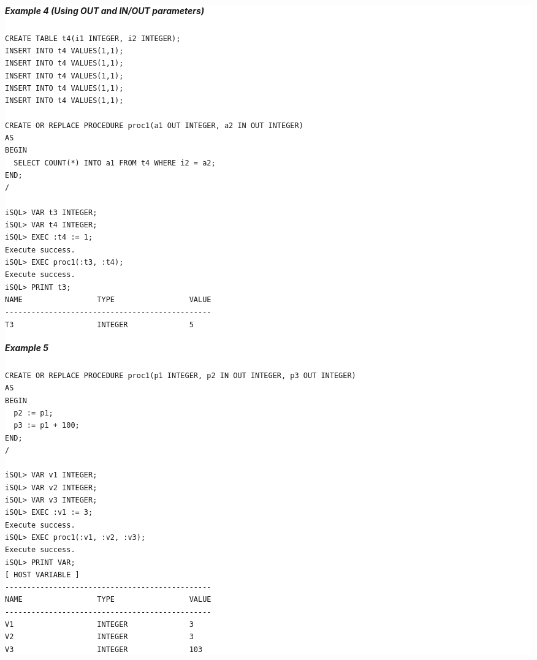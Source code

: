 

#####  Example 4 (Using OUT and IN/OUT parameters)

```
CREATE TABLE t4(i1 INTEGER, i2 INTEGER);
INSERT INTO t4 VALUES(1,1);
INSERT INTO t4 VALUES(1,1);
INSERT INTO t4 VALUES(1,1);
INSERT INTO t4 VALUES(1,1);
INSERT INTO t4 VALUES(1,1);

CREATE OR REPLACE PROCEDURE proc1(a1 OUT INTEGER, a2 IN OUT INTEGER)
AS
BEGIN
  SELECT COUNT(*) INTO a1 FROM t4 WHERE i2 = a2;
END;
/

iSQL> VAR t3 INTEGER;
iSQL> VAR t4 INTEGER;
iSQL> EXEC :t4 := 1;
Execute success.
iSQL> EXEC proc1(:t3, :t4);
Execute success.
iSQL> PRINT t3;
NAME                 TYPE                 VALUE
-----------------------------------------------
T3                   INTEGER              5
```



##### Example 5

```
CREATE OR REPLACE PROCEDURE proc1(p1 INTEGER, p2 IN OUT INTEGER, p3 OUT INTEGER)
AS
BEGIN
  p2 := p1;
  p3 := p1 + 100;
END;
/

iSQL> VAR v1 INTEGER;
iSQL> VAR v2 INTEGER;
iSQL> VAR v3 INTEGER;
iSQL> EXEC :v1 := 3;
Execute success.
iSQL> EXEC proc1(:v1, :v2, :v3);
Execute success.
iSQL> PRINT VAR;
[ HOST VARIABLE ]
-----------------------------------------------
NAME                 TYPE                 VALUE
-----------------------------------------------
V1                   INTEGER              3
V2                   INTEGER              3
V3                   INTEGER              103
```
